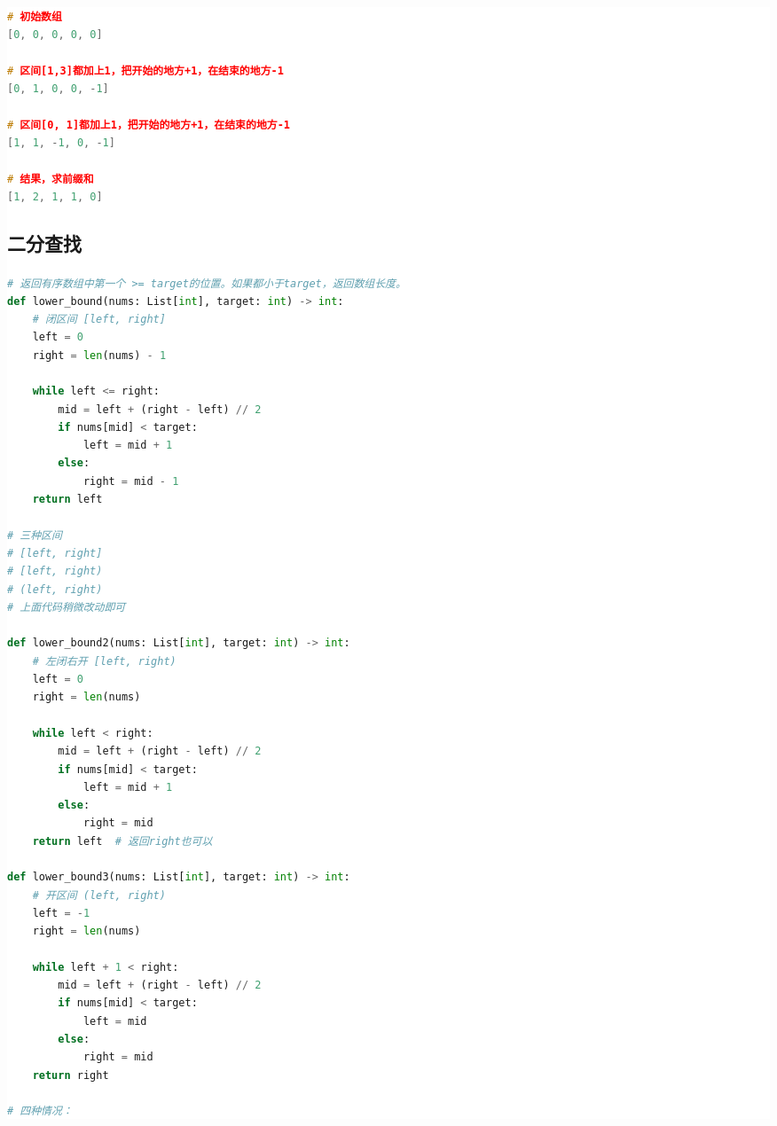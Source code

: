 ```c
# 初始数组
[0, 0, 0, 0, 0]

# 区间[1,3]都加上1，把开始的地方+1，在结束的地方-1
[0, 1, 0, 0, -1]

# 区间[0, 1]都加上1，把开始的地方+1，在结束的地方-1
[1, 1, -1, 0, -1]

# 结果，求前缀和
[1, 2, 1, 1, 0]
```

## 二分查找

```python
# 返回有序数组中第一个 >= target的位置。如果都小于target，返回数组长度。
def lower_bound(nums: List[int], target: int) -> int:
    # 闭区间 [left, right]
    left = 0
    right = len(nums) - 1

    while left <= right:
        mid = left + (right - left) // 2
        if nums[mid] < target:
            left = mid + 1
        else:
            right = mid - 1
    return left

# 三种区间
# [left, right]
# [left, right)
# (left, right)
# 上面代码稍微改动即可

def lower_bound2(nums: List[int], target: int) -> int:
    # 左闭右开 [left, right)
    left = 0
    right = len(nums)

    while left < right:
        mid = left + (right - left) // 2
        if nums[mid] < target:
            left = mid + 1
        else:
            right = mid
    return left  # 返回right也可以

def lower_bound3(nums: List[int], target: int) -> int:
    # 开区间 (left, right)
    left = -1
    right = len(nums)

    while left + 1 < right:
        mid = left + (right - left) // 2
        if nums[mid] < target:
            left = mid
        else:
            right = mid
    return right

# 四种情况：
```